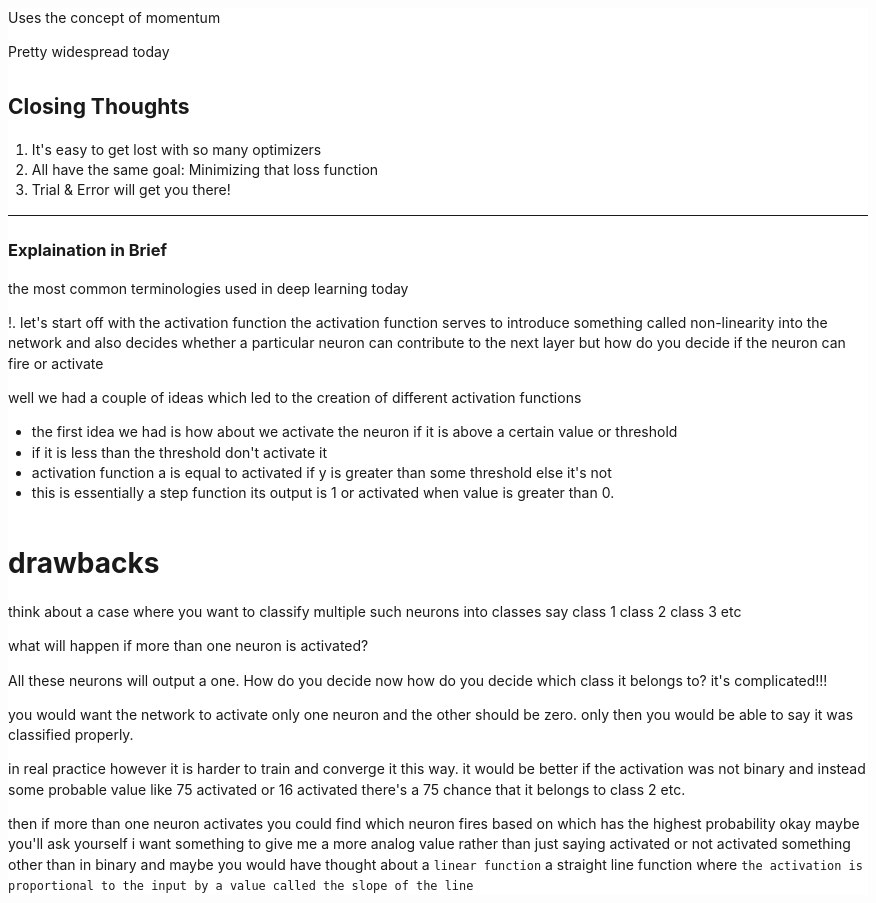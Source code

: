 Uses the concept of momentum

Pretty widespread today

## Closing Thoughts
1. It's easy to get lost with so many optimizers
2. All have the same goal: Minimizing that loss function
3. Trial & Error will get you there!

--------------------------------------------------------------------------------------------------------------------------
### Explaination in Brief
the most common terminologies used in deep learning today

!. let's start off with the activation function
the activation function serves to introduce something called non-linearity into the network and also decides whether a particular neuron can contribute to the next layer but how do you decide if the neuron can fire or activate

well we had a couple of ideas which led to the creation of different activation functions

* the first idea we had is how about we activate the neuron if it is above a certain value or threshold 
* if it is less than the threshold don't activate it
* activation function a is equal to activated if y is greater than some threshold else it's not
* this is essentially a step function its output is 1 or activated when value is greater than 0. 

# drawbacks

think about a case where you want to classify multiple such neurons into classes say 
class 1 class 2 class 3 etc

what will happen if more than one neuron is activated?

All these neurons will output a one. How do you decide now how do you decide which class it belongs to?
it's complicated!!!

you would want the network to activate only one neuron and the other should be zero. only then you would be able to say it was classified properly.

in real practice however it is harder to train and converge it this way. it would be better if the activation was not
binary and instead some probable value like 75 activated or 16 activated there's a 75 chance that it belongs to class 2 etc.

then if more than one neuron activates you could find which neuron fires based on which has the highest probability
okay maybe you'll ask yourself i want something to give me a more analog value rather than just saying activated or not
activated something other than in binary and maybe you would have thought about a `linear function` a straight line function where `the activation is proportional to the input by a value called the slope of the line`





